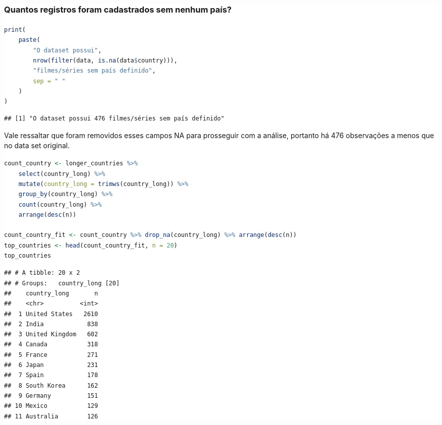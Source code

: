 ### Quantos registros foram cadastrados sem nenhum país?

``` r
print(
    paste(
        "O dataset possui", 
        nrow(filter(data, is.na(data$country))), 
        "filmes/séries sem país definido", 
        sep = " "
    )
)
```

    ## [1] "O dataset possui 476 filmes/séries sem país definido"

Vale ressaltar que foram removidos esses campos NA para prosseguir com a
análise, portanto há 476 observações a menos que no data set original.

``` r
count_country <- longer_countries %>% 
    select(country_long) %>%
    mutate(country_long = trimws(country_long)) %>% 
    group_by(country_long) %>% 
    count(country_long) %>%
    arrange(desc(n))

count_country_fit <- count_country %>% drop_na(country_long) %>% arrange(desc(n))
top_countries <- head(count_country_fit, n = 20)
top_countries
```

    ## # A tibble: 20 x 2
    ## # Groups:   country_long [20]
    ##    country_long       n
    ##    <chr>          <int>
    ##  1 United States   2610
    ##  2 India            838
    ##  3 United Kingdom   602
    ##  4 Canada           318
    ##  5 France           271
    ##  6 Japan            231
    ##  7 Spain            178
    ##  8 South Korea      162
    ##  9 Germany          151
    ## 10 Mexico           129
    ## 11 Australia        126